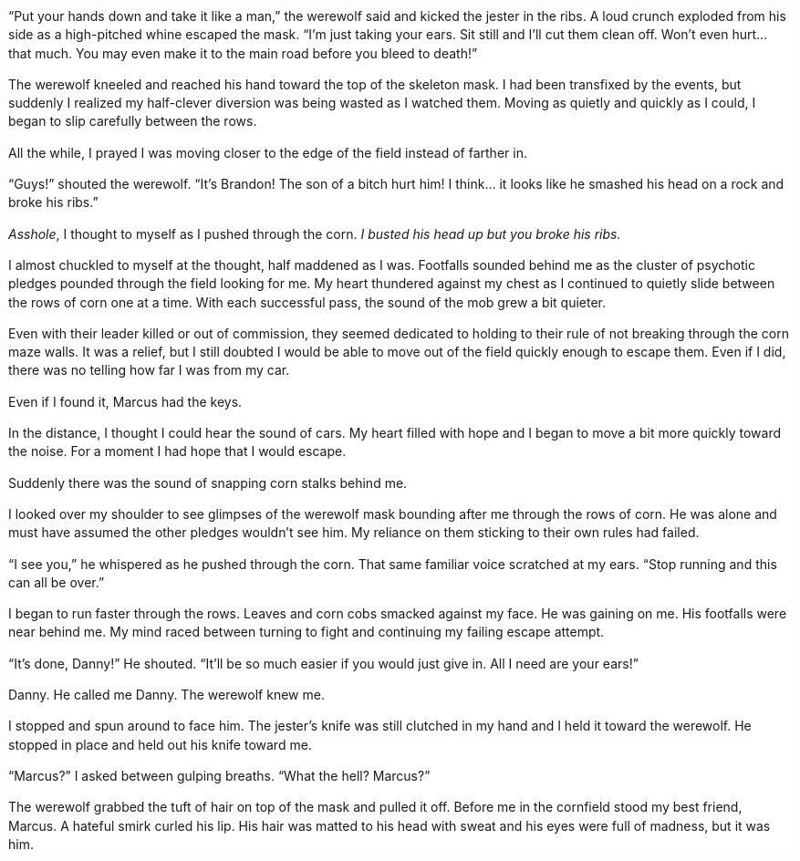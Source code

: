 “Put your hands down and take it like a man,” the werewolf said and kicked the jester in the ribs. A loud crunch exploded from his side as a high-pitched whine escaped the mask. “I’m just taking your ears. Sit still and I’ll cut them clean off. Won’t even hurt… that much. You may even make it to the main road before you bleed to death!”

The werewolf kneeled and reached his hand toward the top of the skeleton mask. I had been transfixed by the events, but suddenly I realized my half-clever diversion was being wasted as I watched them. Moving as quietly and quickly as I could, I began to slip carefully between the rows.

All the while, I prayed I was moving closer to the edge of the field instead of farther in.

“Guys!” shouted the werewolf. “It’s Brandon! The son of a bitch hurt him! I think… it looks like he smashed his head on a rock and broke his ribs.”

*Asshole*, I thought to myself as I pushed through the corn. *I busted his head up but you broke his ribs.* 

I almost chuckled to myself at the thought, half maddened as I was. Footfalls sounded behind me as the cluster of psychotic pledges pounded through the field looking for me. My heart thundered against my chest as I continued to quietly slide between the rows of corn one at a time. With each successful pass, the sound of the mob grew a bit quieter.

Even with their leader killed or out of commission, they seemed dedicated to holding to their rule of not breaking through the corn maze walls. It was a relief, but I still doubted I would be able to move out of the field quickly enough to escape them. Even if I did, there was no telling how far I was from my car.

Even if I found it, Marcus had the keys.

In the distance, I thought I could hear the sound of cars. My heart filled with hope and I began to move a bit more quickly toward the noise. For a moment I had hope that I would escape.

Suddenly there was the sound of snapping corn stalks behind me.

I looked over my shoulder to see glimpses of the werewolf mask bounding after me through the rows of corn. He was alone and must have assumed the other pledges wouldn’t see him. My reliance on them sticking to their own rules had failed.

“I see you,” he whispered as he pushed through the corn. That same familiar voice scratched at my ears. “Stop running and this can all be over.”

I began to run faster through the rows. Leaves and corn cobs smacked against my face. He was gaining on me. His footfalls were near behind me. My mind raced between turning to fight and continuing my failing escape attempt.

“It’s done, Danny!” He shouted. “It’ll be so much easier if you would just give in. All I need are your ears!”

Danny. He called me Danny. The werewolf knew me.

I stopped and spun around to face him. The jester’s knife was still clutched in my hand and I held it toward the werewolf. He stopped in place and held out his knife toward me.

“Marcus?” I asked between gulping breaths. “What the hell? Marcus?”

The werewolf grabbed the tuft of hair on top of the mask and pulled it off. Before me in the cornfield stood my best friend, Marcus. A hateful smirk curled his lip. His hair was matted to his head with sweat and his eyes were full of madness, but it was him.
